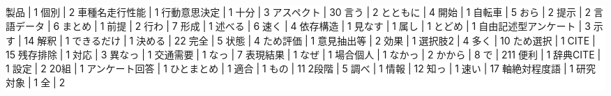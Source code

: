 製品 | 1
個別 | 2
車種名走行性能 | 1
行動意思決定 | 1
十分 | 3
アスペクト | 30
言う | 2
とともに | 4
開始 | 1
自転車 | 5
おら | 2
提示 | 2
言語データ | 6
まとめ | 1
前提 | 2
行わ | 7
形成 | 1
述べる | 6
速く | 4
依存構造 | 1
見なす | 1
属し | 1
とどめ | 1
自由記述型アンケート | 3
示す | 14
解釈 | 1
できるだけ | 1
決める | 22
完全 | 5
状態 | 4
ため評価 | 1
意見抽出等 | 2
効果 | 1
選択肢2 | 4
多く | 10
ため選択 | 1
CITE | 15
残存排除 | 1
対応 | 3
異なっ | 1
交通需要 | 1
なっ | 7
表現結果 | 1
なぜ | 1
場合個人 | 1
なかっ | 2
かから | 8
で | 211
便利 | 1
辞典CITE | 1
設定 | 2
20組 | 1
アンケート回答 | 1
ひとまとめ | 1
適合 | 1
もの | 11
2段階 | 5
調べ | 1
情報 | 12
知っ | 1
速い | 17
軸絶対程度語 | 1
研究対象 | 1
全 | 2